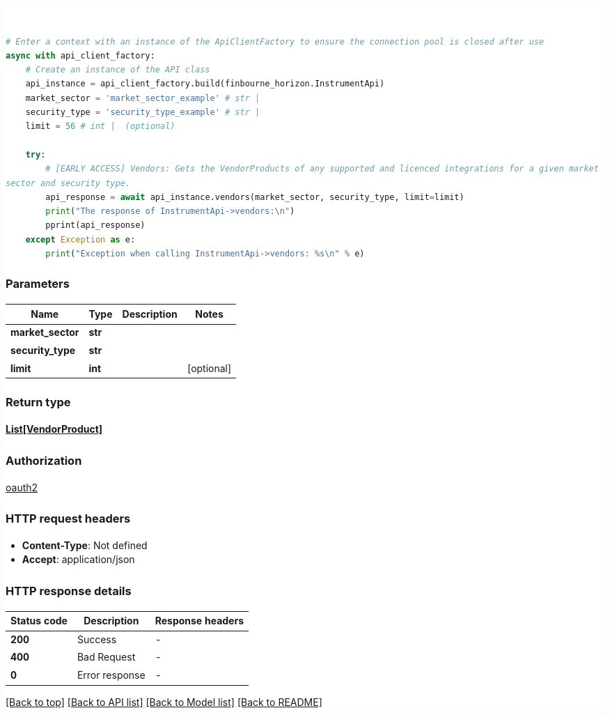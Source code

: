 ```python


# Enter a context with an instance of the ApiClientFactory to ensure the connection pool is closed after use
async with api_client_factory:
    # Create an instance of the API class
    api_instance = api_client_factory.build(finbourne_horizon.InstrumentApi)
    market_sector = 'market_sector_example' # str | 
    security_type = 'security_type_example' # str | 
    limit = 56 # int |  (optional)

    try:
        # [EARLY ACCESS] Vendors: Gets the VendorProducts of any supported and licenced integrations for a given market sector and security type.
        api_response = await api_instance.vendors(market_sector, security_type, limit=limit)
        print("The response of InstrumentApi->vendors:\n")
        pprint(api_response)
    except Exception as e:
        print("Exception when calling InstrumentApi->vendors: %s\n" % e)
```


### Parameters

Name | Type | Description  | Notes
------------- | ------------- | ------------- | -------------
 **market_sector** | **str**|  | 
 **security_type** | **str**|  | 
 **limit** | **int**|  | [optional] 

### Return type

[**List[VendorProduct]**](VendorProduct.md)

### Authorization

[oauth2](../README.md#oauth2)

### HTTP request headers

 - **Content-Type**: Not defined
 - **Accept**: application/json

### HTTP response details
| Status code | Description | Response headers |
|-------------|-------------|------------------|
**200** | Success |  -  |
**400** | Bad Request |  -  |
**0** | Error response |  -  |

[[Back to top]](#) [[Back to API list]](../README.md#documentation-for-api-endpoints) [[Back to Model list]](../README.md#documentation-for-models) [[Back to README]](../README.md)

